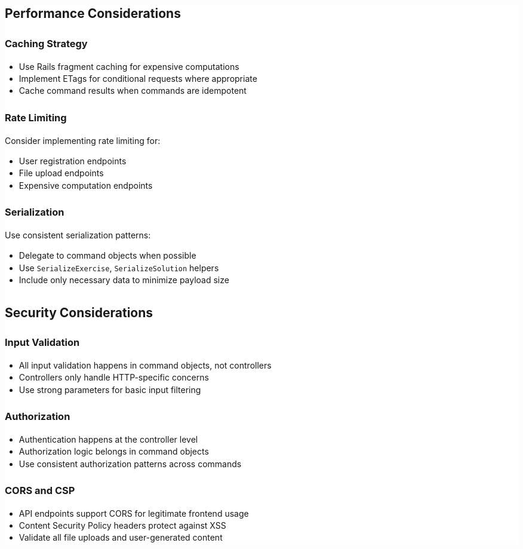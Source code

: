 ## Performance Considerations

### Caching Strategy
- Use Rails fragment caching for expensive computations
- Implement ETags for conditional requests where appropriate
- Cache command results when commands are idempotent

### Rate Limiting
Consider implementing rate limiting for:
- User registration endpoints
- File upload endpoints
- Expensive computation endpoints

### Serialization
Use consistent serialization patterns:
- Delegate to command objects when possible
- Use `SerializeExercise`, `SerializeSolution` helpers
- Include only necessary data to minimize payload size

## Security Considerations

### Input Validation
- All input validation happens in command objects, not controllers
- Controllers only handle HTTP-specific concerns
- Use strong parameters for basic input filtering

### Authorization
- Authentication happens at the controller level
- Authorization logic belongs in command objects
- Use consistent authorization patterns across commands

### CORS and CSP
- API endpoints support CORS for legitimate frontend usage
- Content Security Policy headers protect against XSS
- Validate all file uploads and user-generated content